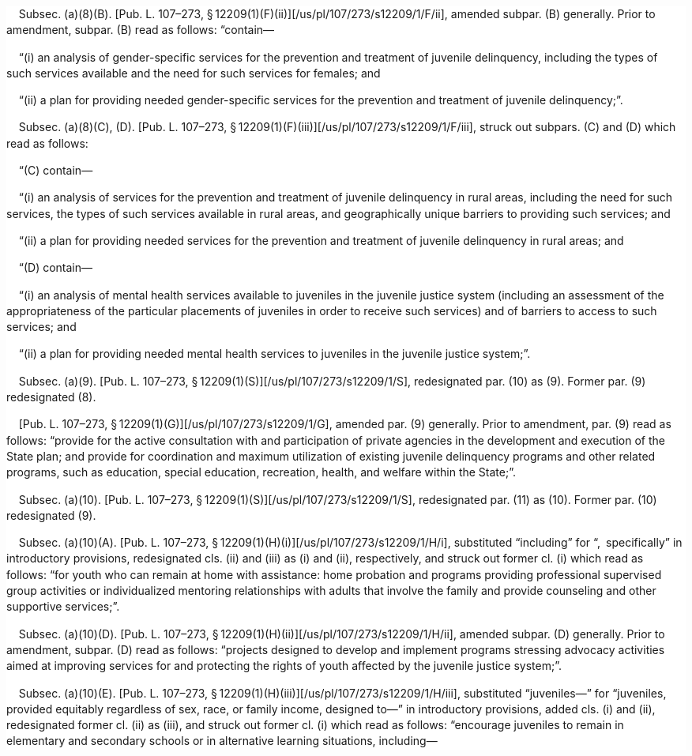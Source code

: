     Subsec. (a)(8)(B). [Pub. L. 107–273, § 12209(1)(F)(ii)][/us/pl/107/273/s12209/1/F/ii], amended subpar. (B) generally. Prior to amendment, subpar. (B) read as follows: “contain—

    “(i) an analysis of gender-specific services for the prevention and treatment of juvenile delinquency, including the types of such services available and the need for such services for females; and

    “(ii) a plan for providing needed gender-specific services for the prevention and treatment of juvenile delinquency;”.

    Subsec. (a)(8)(C), (D). [Pub. L. 107–273, § 12209(1)(F)(iii)][/us/pl/107/273/s12209/1/F/iii], struck out subpars. (C) and (D) which read as follows:

    “(C) contain—

    “(i) an analysis of services for the prevention and treatment of juvenile delinquency in rural areas, including the need for such services, the types of such services available in rural areas, and geographically unique barriers to providing such services; and

    “(ii) a plan for providing needed services for the prevention and treatment of juvenile delinquency in rural areas; and

    “(D) contain—

    “(i) an analysis of mental health services available to juveniles in the juvenile justice system (including an assessment of the appropriateness of the particular placements of juveniles in order to receive such services) and of barriers to access to such services; and

    “(ii) a plan for providing needed mental health services to juveniles in the juvenile justice system;”.

    Subsec. (a)(9). [Pub. L. 107–273, § 12209(1)(S)][/us/pl/107/273/s12209/1/S], redesignated par. (10) as (9). Former par. (9) redesignated (8).

    [Pub. L. 107–273, § 12209(1)(G)][/us/pl/107/273/s12209/1/G], amended par. (9) generally. Prior to amendment, par. (9) read as follows: “provide for the active consultation with and participation of private agencies in the development and execution of the State plan; and provide for coordination and maximum utilization of existing juvenile delinquency programs and other related programs, such as education, special education, recreation, health, and welfare within the State;”.

    Subsec. (a)(10). [Pub. L. 107–273, § 12209(1)(S)][/us/pl/107/273/s12209/1/S], redesignated par. (11) as (10). Former par. (10) redesignated (9).

    Subsec. (a)(10)(A). [Pub. L. 107–273, § 12209(1)(H)(i)][/us/pl/107/273/s12209/1/H/i], substituted “including” for “, specifically” in introductory provisions, redesignated cls. (ii) and (iii) as (i) and (ii), respectively, and struck out former cl. (i) which read as follows: “for youth who can remain at home with assistance: home probation and programs providing professional supervised group activities or individualized mentoring relationships with adults that involve the family and provide counseling and other supportive services;”.

    Subsec. (a)(10)(D). [Pub. L. 107–273, § 12209(1)(H)(ii)][/us/pl/107/273/s12209/1/H/ii], amended subpar. (D) generally. Prior to amendment, subpar. (D) read as follows: “projects designed to develop and implement programs stressing advocacy activities aimed at improving services for and protecting the rights of youth affected by the juvenile justice system;”.

    Subsec. (a)(10)(E). [Pub. L. 107–273, § 12209(1)(H)(iii)][/us/pl/107/273/s12209/1/H/iii], substituted “juveniles—” for “juveniles, provided equitably regardless of sex, race, or family income, designed to—” in introductory provisions, added cls. (i) and (ii), redesignated former cl. (ii) as (iii), and struck out former cl. (i) which read as follows: “encourage juveniles to remain in elementary and secondary schools or in alternative learning situations, including—
